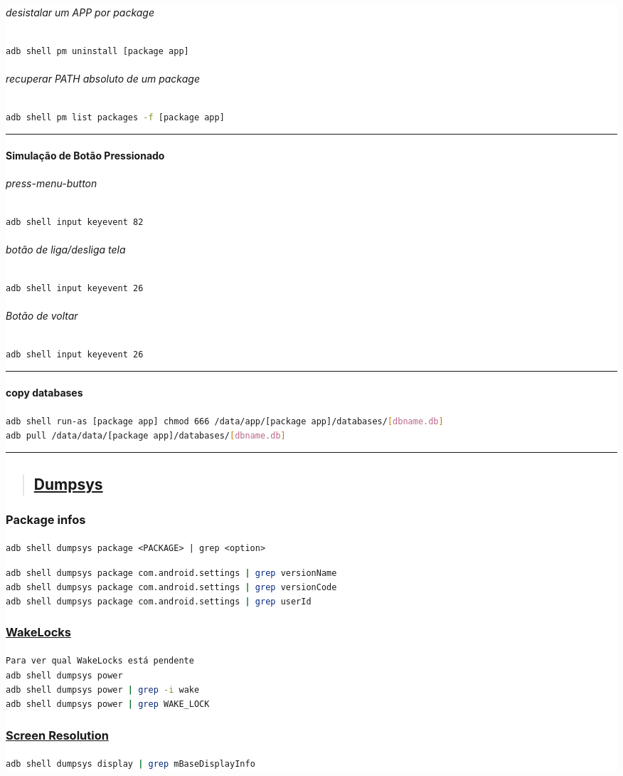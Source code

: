 ###### desistalar um APP por package
```bash
adb shell pm uninstall [package app]
```

###### recuperar PATH absoluto de um package
```bash
adb shell pm list packages -f [package app]
```

-----------------------------------------------

#### Simulação de Botão Pressionado

###### press-menu-button
```bash
adb shell input keyevent 82
```
###### botão de liga/desliga tela
```bash
adb shell input keyevent 26
```
###### Botão de voltar
```bash
adb shell input keyevent 26
```
-----------------------------------------------

#### copy databases
```bash
adb shell run-as [package app] chmod 666 /data/app/[package app]/databases/[dbname.db]
adb pull /data/data/[package app]/databases/[dbname.db]
```
-----------------------------------------------

> ## [Dumpsys](https://developer.android.com/studio/command-line/dumpsys)

### Package infos
`adb shell dumpsys package <PACKAGE> | grep <option>`
```bash
adb shell dumpsys package com.android.settings | grep versionName
adb shell dumpsys package com.android.settings | grep versionCode
adb shell dumpsys package com.android.settings | grep userId
```

### [WakeLocks](https://developer.android.com/training/scheduling/wakelock)
```bash
Para ver qual WakeLocks está pendente
adb shell dumpsys power
adb shell dumpsys power | grep -i wake
adb shell dumpsys power | grep WAKE_LOCK
```

### [Screen Resolution](http://www.wikihow.com/Change-the-Screen-Resolution-on-Your-Android)
```bash
adb shell dumpsys display | grep mBaseDisplayInfo
```
